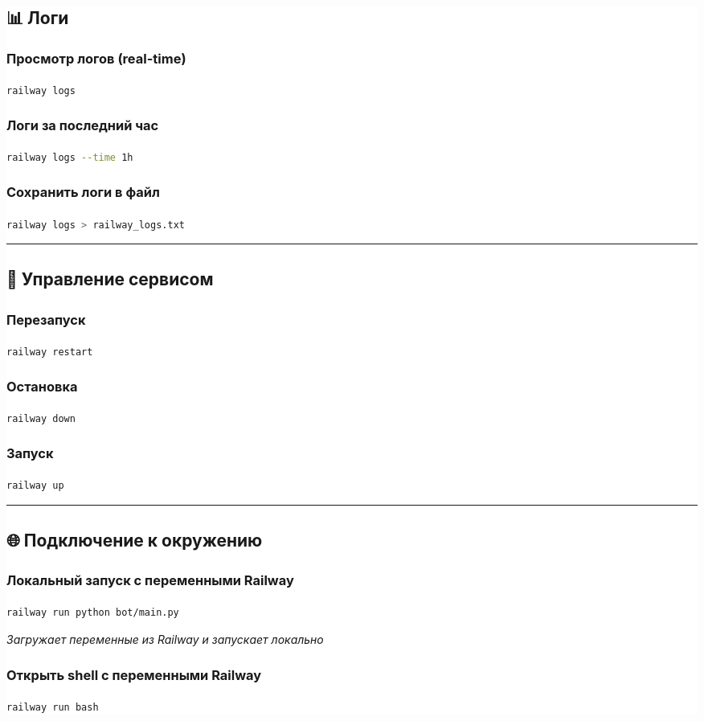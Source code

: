 ## 📊 Логи

### Просмотр логов (real-time)
```bash
railway logs
```

### Логи за последний час
```bash
railway logs --time 1h
```

### Сохранить логи в файл
```bash
railway logs > railway_logs.txt
```

---

## 🔄 Управление сервисом

### Перезапуск
```bash
railway restart
```

### Остановка
```bash
railway down
```

### Запуск
```bash
railway up
```

---

## 🌐 Подключение к окружению

### Локальный запуск с переменными Railway
```bash
railway run python bot/main.py
```
*Загружает переменные из Railway и запускает локально*

### Открыть shell с переменными Railway
```bash
railway run bash
```
